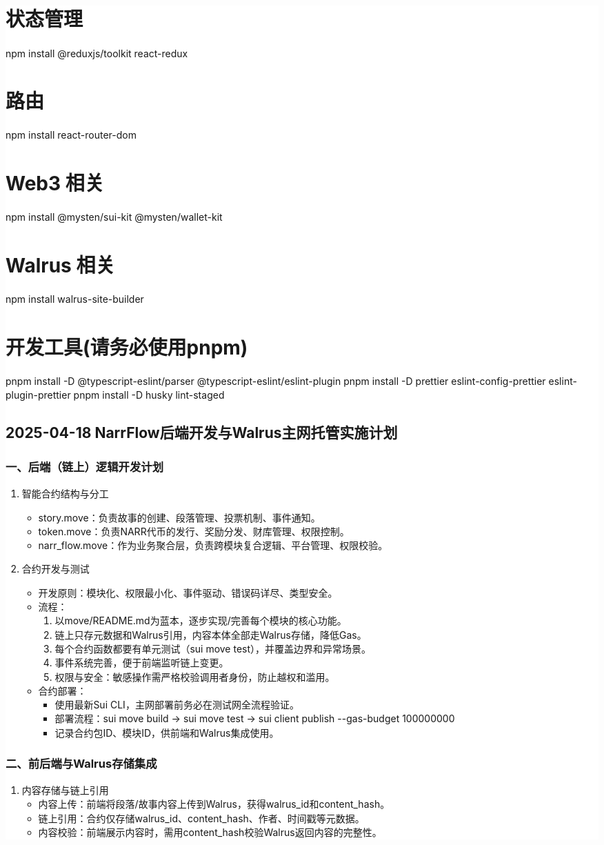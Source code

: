 # 状态管理
npm install @reduxjs/toolkit react-redux

# 路由
npm install react-router-dom

# Web3 相关
npm install @mysten/sui-kit @mysten/wallet-kit

# Walrus 相关
npm install walrus-site-builder

# 开发工具(请务必使用pnpm)
pnpm install -D @typescript-eslint/parser @typescript-eslint/eslint-plugin
pnpm install -D prettier eslint-config-prettier eslint-plugin-prettier
pnpm install -D husky lint-staged 

## 2025-04-18 NarrFlow后端开发与Walrus主网托管实施计划

### 一、后端（链上）逻辑开发计划

1. 智能合约结构与分工
   - story.move：负责故事的创建、段落管理、投票机制、事件通知。
   - token.move：负责NARR代币的发行、奖励分发、财库管理、权限控制。
   - narr_flow.move：作为业务聚合层，负责跨模块复合逻辑、平台管理、权限校验。

2. 合约开发与测试
   - 开发原则：模块化、权限最小化、事件驱动、错误码详尽、类型安全。
   - 流程：
     1. 以move/README.md为蓝本，逐步实现/完善每个模块的核心功能。
     2. 链上只存元数据和Walrus引用，内容本体全部走Walrus存储，降低Gas。
     3. 每个合约函数都要有单元测试（sui move test），并覆盖边界和异常场景。
     4. 事件系统完善，便于前端监听链上变更。
     5. 权限与安全：敏感操作需严格校验调用者身份，防止越权和滥用。
   - 合约部署：
     - 使用最新Sui CLI，主网部署前务必在测试网全流程验证。
     - 部署流程：sui move build → sui move test → sui client publish --gas-budget 100000000
     - 记录合约包ID、模块ID，供前端和Walrus集成使用。

### 二、前后端与Walrus存储集成

1. 内容存储与链上引用
   - 内容上传：前端将段落/故事内容上传到Walrus，获得walrus_id和content_hash。
   - 链上引用：合约仅存储walrus_id、content_hash、作者、时间戳等元数据。
   - 内容校验：前端展示内容时，需用content_hash校验Walrus返回内容的完整性。
